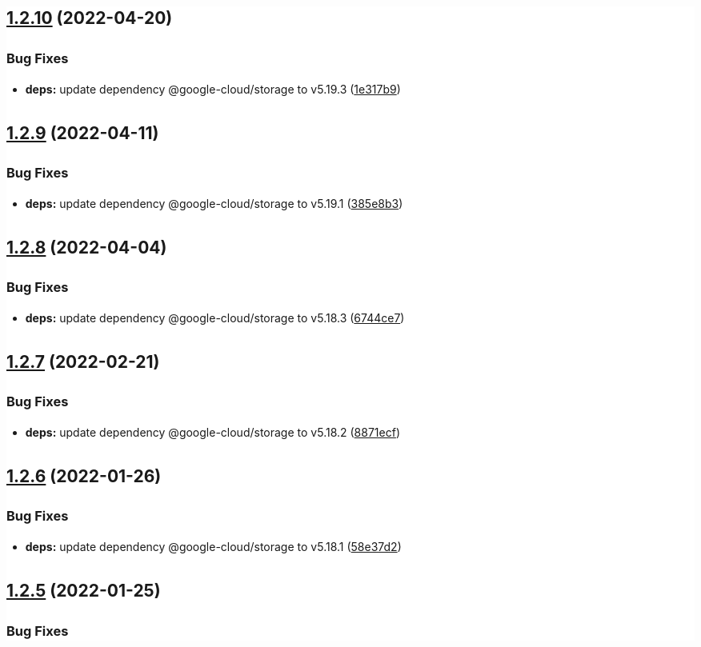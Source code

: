 ## [1.2.10](https://github.com/eik-lib/sink-gcs/compare/v1.2.9...v1.2.10) (2022-04-20)


### Bug Fixes

* **deps:** update dependency @google-cloud/storage to v5.19.3 ([1e317b9](https://github.com/eik-lib/sink-gcs/commit/1e317b9e886e77652f1c5f960a4d52c88e7713fa))

## [1.2.9](https://github.com/eik-lib/sink-gcs/compare/v1.2.8...v1.2.9) (2022-04-11)


### Bug Fixes

* **deps:** update dependency @google-cloud/storage to v5.19.1 ([385e8b3](https://github.com/eik-lib/sink-gcs/commit/385e8b3db55270180cc0737a2801aefb5e9baea8))

## [1.2.8](https://github.com/eik-lib/sink-gcs/compare/v1.2.7...v1.2.8) (2022-04-04)


### Bug Fixes

* **deps:** update dependency @google-cloud/storage to v5.18.3 ([6744ce7](https://github.com/eik-lib/sink-gcs/commit/6744ce702e039d556efb99dd5fbb5ee1cfb78942))

## [1.2.7](https://github.com/eik-lib/sink-gcs/compare/v1.2.6...v1.2.7) (2022-02-21)


### Bug Fixes

* **deps:** update dependency @google-cloud/storage to v5.18.2 ([8871ecf](https://github.com/eik-lib/sink-gcs/commit/8871ecfd537713ffd0a9ec77d63df90a0dfcc56c))

## [1.2.6](https://github.com/eik-lib/sink-gcs/compare/v1.2.5...v1.2.6) (2022-01-26)


### Bug Fixes

* **deps:** update dependency @google-cloud/storage to v5.18.1 ([58e37d2](https://github.com/eik-lib/sink-gcs/commit/58e37d25b2b237bd68d7b82bba1c83f8a4c3bce1))

## [1.2.5](https://github.com/eik-lib/sink-gcs/compare/v1.2.4...v1.2.5) (2022-01-25)


### Bug Fixes
